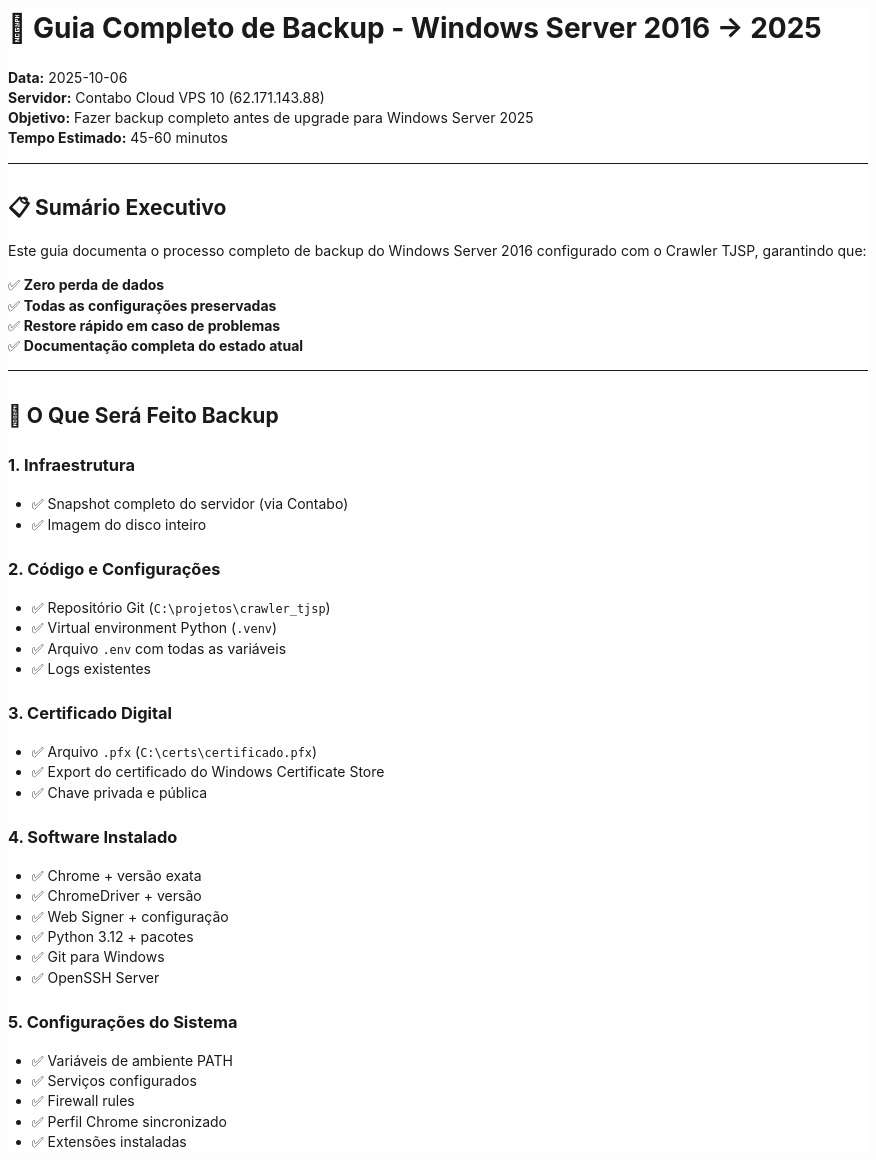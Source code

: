 # 💾 Guia Completo de Backup - Windows Server 2016 → 2025

**Data:** 2025-10-06  
**Servidor:** Contabo Cloud VPS 10 (62.171.143.88)  
**Objetivo:** Fazer backup completo antes de upgrade para Windows Server 2025  
**Tempo Estimado:** 45-60 minutos  

---

## 📋 Sumário Executivo

Este guia documenta o processo completo de backup do Windows Server 2016 configurado com o Crawler TJSP, garantindo que:

✅ **Zero perda de dados**  
✅ **Todas as configurações preservadas**  
✅ **Restore rápido em caso de problemas**  
✅ **Documentação completa do estado atual**  

---

## 🎯 O Que Será Feito Backup

### 1. Infraestrutura
- ✅ Snapshot completo do servidor (via Contabo)
- ✅ Imagem do disco inteiro

### 2. Código e Configurações
- ✅ Repositório Git (`C:\projetos\crawler_tjsp`)
- ✅ Virtual environment Python (`.venv`)
- ✅ Arquivo `.env` com todas as variáveis
- ✅ Logs existentes

### 3. Certificado Digital
- ✅ Arquivo `.pfx` (`C:\certs\certificado.pfx`)
- ✅ Export do certificado do Windows Certificate Store
- ✅ Chave privada e pública

### 4. Software Instalado
- ✅ Chrome + versão exata
- ✅ ChromeDriver + versão
- ✅ Web Signer + configuração
- ✅ Python 3.12 + pacotes
- ✅ Git para Windows
- ✅ OpenSSH Server

### 5. Configurações do Sistema
- ✅ Variáveis de ambiente PATH
- ✅ Serviços configurados
- ✅ Firewall rules
- ✅ Perfil Chrome sincronizado
- ✅ Extensões instaladas
